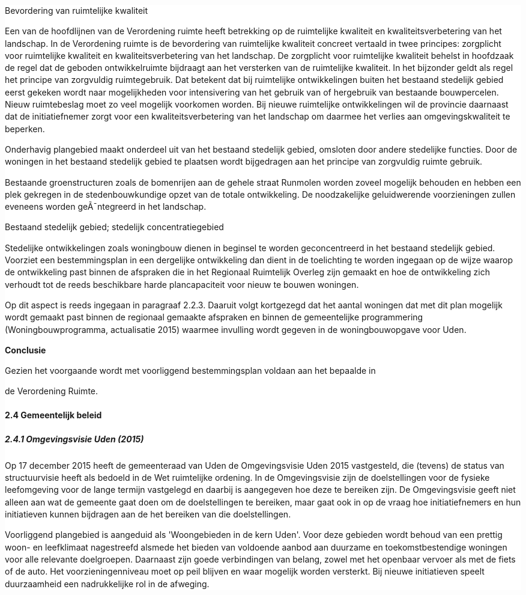 Bevordering van ruimtelijke kwaliteit

Een van de hoofdlijnen van de Verordening ruimte heeft betrekking op de ruimtelijke kwaliteit en kwaliteitsverbetering van het landschap. In de Verordening ruimte is de bevordering van ruimtelijke kwaliteit concreet vertaald in twee principes: zorgplicht voor ruimtelijke kwaliteit en kwaliteitsverbetering van het landschap. De zorgplicht voor ruimtelijke kwaliteit behelst in hoofdzaak de regel dat de geboden ontwikkelruimte bijdraagt aan het versterken van de ruimtelijke kwaliteit. In het bijzonder geldt als regel het principe van zorgvuldig ruimtegebruik. Dat betekent dat bij ruimtelijke ontwikkelingen buiten het bestaand stedelijk gebied eerst gekeken wordt naar mogelijkheden voor intensivering van het gebruik van of hergebruik van bestaande bouwpercelen. Nieuw ruimtebeslag moet zo veel mogelijk voorkomen worden. Bij nieuwe ruimtelijke ontwikkelingen wil de provincie daarnaast dat de initiatiefnemer zorgt voor een kwaliteitsverbetering van het landschap om daarmee het verlies aan omgevingskwaliteit te beperken.

Onderhavig plangebied maakt onderdeel uit van het bestaand stedelijk gebied, omsloten door andere stedelijke functies. Door de woningen in het bestaand stedelijk gebied te plaatsen wordt bijgedragen aan het principe van zorgvuldig ruimte gebruik.

Bestaande groenstructuren zoals de bomenrijen aan de gehele straat Runmolen worden zoveel mogelijk behouden en hebben een plek gekregen in de stedenbouwkundige opzet van de totale ontwikkeling. De noodzakelijke geluidwerende voorzieningen zullen eveneens worden geÃ¯ntegreerd in het landschap.

Bestaand stedelijk gebied; stedelijk concentratiegebied

Stedelijke ontwikkelingen zoals woningbouw dienen in beginsel te worden geconcentreerd in het bestaand stedelijk gebied. Voorziet een bestemmingsplan in een dergelijke ontwikkeling dan dient in de toelichting te worden ingegaan op de wijze waarop de ontwikkeling past binnen de afspraken die in het Regionaal Ruimtelijk Overleg zijn gemaakt en hoe de ontwikkeling zich verhoudt tot de reeds beschikbare harde plancapaciteit voor nieuw te bouwen woningen.

Op dit aspect is reeds ingegaan in paragraaf 2\.2\.3\. Daaruit volgt kortgezegd dat het aantal woningen dat met dit plan mogelijk wordt gemaakt past binnen de regionaal gemaakte afspraken en binnen de gemeentelijke programmering (Woningbouwprogramma, actualisatie 2015\) waarmee invulling wordt gegeven in de woningbouwopgave voor Uden.

**Conclusie**

Gezien het voorgaande wordt met voorliggend bestemmingsplan voldaan aan het bepaalde in

de Verordening Ruimte.

#### 2\.4 Gemeentelijk beleid

##### 2\.4\.1 Omgevingsvisie Uden (2015\)

Op 17 december 2015 heeft de gemeenteraad van Uden de Omgevingsvisie Uden 2015 vastgesteld, die (tevens) de status van structuurvisie heeft als bedoeld in de Wet ruimtelijke ordening. In de Omgevingsvisie zijn de doelstellingen voor de fysieke leefomgeving voor de lange termijn vastgelegd en daarbij is aangegeven hoe deze te bereiken zijn. De Omgevingsvisie geeft niet alleen aan wat de gemeente gaat doen om de doelstellingen te bereiken, maar gaat ook in op de vraag hoe initiatiefnemers en hun initiatieven kunnen bijdragen aan de het bereiken van die doelstellingen.

Voorliggend plangebied is aangeduid als 'Woongebieden in de kern Uden'. Voor deze gebieden wordt behoud van een prettig woon\- en leefklimaat nagestreefd alsmede het bieden van voldoende aanbod aan duurzame en toekomstbestendige woningen voor alle relevante doelgroepen. Daarnaast zijn goede verbindingen van belang, zowel met het openbaar vervoer als met de fiets of de auto. Het voorzieningenniveau moet op peil blijven en waar mogelijk worden versterkt. Bij nieuwe initiatieven speelt duurzaamheid een nadrukkelijke rol in de afweging.
